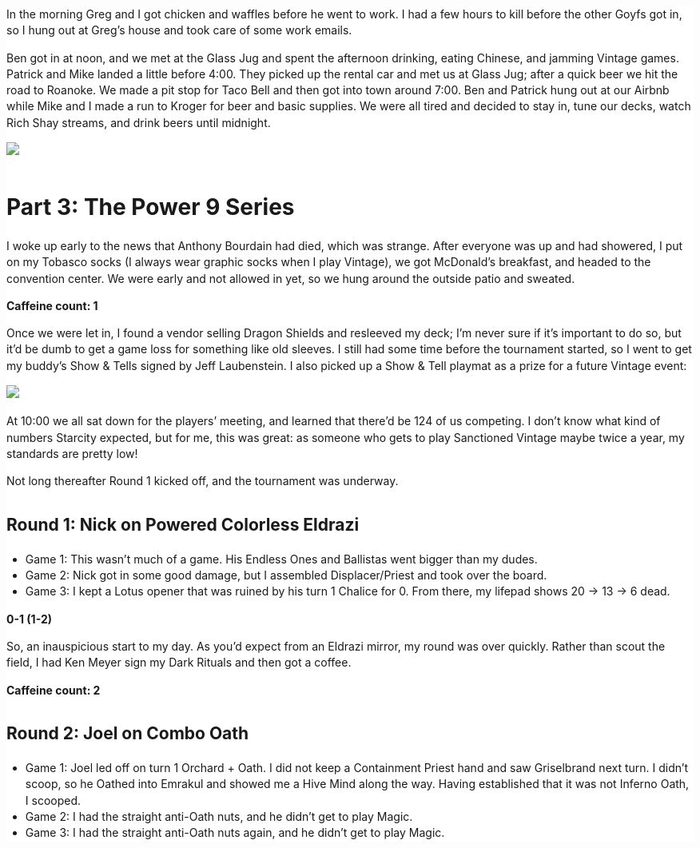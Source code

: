In the morning Greg and I got chicken and waffles before he went to work. I had a few hours to kill before the other Goyfs got in, so I hung out at Greg’s house and took care of some work emails. 
 
Ben got in at noon, and we met at the Glass Jug and spent the afternoon drinking, eating Chinese, and jamming Vintage games. Patrick and Mike landed a little before 4:00. They picked up the rental car and met us at Glass Jug; after a quick beer we hit the road to Roanoke. We made a pit stop for Taco Bell and then got into town around 7:00. Ben and Patrick hung out at our Airbnb while Mike and I made a run to Kroger for beer and basic supplies. We were all tired and decided to stay in, tune our decks, watch Rich Shay streams, and drink beers until midnight.  

![](/assets/images/articles/2018/scgcon/stu/1.jpg) 
 
# Part 3: The Power 9 Series
 
I woke up early to the news that Anthony Bourdain had died, which was strange. After everyone was up and had showered, I put on my Tobasco socks (I always wear graphic socks when I play Vintage), we got McDonald’s breakfast, and headed to the convention center. We were early and not allowed in yet, so we hung around the outside patio and sweated.
 
**Caffeine count: 1**
 
Once we were let in, I found a vendor selling Dragon Shields and resleeved my deck; I’m never sure if it’s important to do so, but it’d be dumb to get a game loss for something like old sleeves. I still had some time before the tournament started, so I went to get my buddy’s Show & Tells signed by Jeff Laubenstein. I also picked up a Show & Tell playmat as a prize for a future Vintage event:
 
![](/assets/images/articles/2018/scgcon/stu/2.jpg) 
 
At 10:00 we all sat down for the players’ meeting, and learned that there’d be 124 of us competing. I don’t know what kind of numbers Starcity expected, but for me, this was great: as someone who gets to play Sanctioned Vintage maybe twice a year, my standards are pretty low!  
 
Not long thereafter Round 1 kicked off, and the tournament was underway.
 
## Round 1: Nick on Powered Colorless Eldrazi

* Game 1: This wasn’t much of a game. His Endless Ones and Ballistas went bigger than my dudes.
* Game 2: Nick got in some good damage, but I assembled Displacer/Priest and took over the board.
* Game 3: I kept a Lotus opener that was ruined by his turn 1 Chalice for 0. From there, my lifepad shows 20 -> 13 -> 6  dead.

**0-1 (1-2)**
 
So, an inauspicious start to my day. As you’d expect from an Eldrazi mirror, my round was over quickly. Rather than scout the field, I had Ken Meyer sign my Dark Rituals and then got a coffee.
 
**Caffeine count: 2**

## Round 2: Joel on Combo Oath

* Game 1: Joel led off on turn 1 Orchard + Oath. I did not keep a Containment Priest hand and saw Griselbrand next turn. I didn’t scoop, so he Oathed into Emrakul and showed me a Hive Mind along the way. Having established that it was not Inferno Oath, I scooped.
* Game 2: I had the straight anti-Oath nuts, and he didn’t get to play Magic.
* Game 3: I had the straight anti-Oath nuts again, and he didn’t get to play Magic. 
